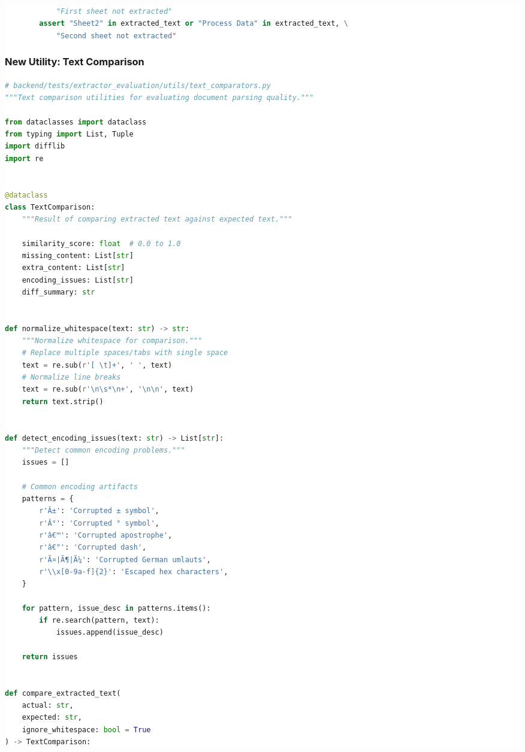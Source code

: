 ```python
            "First sheet not extracted"
        assert "Sheet2" in extracted_text or "Process Data" in extracted_text, \
            "Second sheet not extracted"
```

### New Utility: Text Comparison

```python
# backend/tests/extractor_evaluation/utils/text_comparators.py
"""Text comparison utilities for evaluating document parsing quality."""

from dataclasses import dataclass
from typing import List, Tuple
import difflib
import re


@dataclass
class TextComparison:
    """Result of comparing extracted text against expected text."""

    similarity_score: float  # 0.0 to 1.0
    missing_content: List[str]
    extra_content: List[str]
    encoding_issues: List[str]
    diff_summary: str


def normalize_whitespace(text: str) -> str:
    """Normalize whitespace for comparison."""
    # Replace multiple spaces/tabs with single space
    text = re.sub(r'[ \t]+', ' ', text)
    # Normalize line breaks
    text = re.sub(r'\n\s*\n+', '\n\n', text)
    return text.strip()


def detect_encoding_issues(text: str) -> List[str]:
    """Detect common encoding problems."""
    issues = []

    # Common encoding artifacts
    patterns = {
        r'Â±': 'Corrupted ± symbol',
        r'Â°': 'Corrupted ° symbol',
        r'â€™': 'Corrupted apostrophe',
        r'â€"': 'Corrupted dash',
        r'Ã¤|Ã¶|Ã¼': 'Corrupted German umlauts',
        r'\\x[0-9a-f]{2}': 'Escaped hex characters',
    }

    for pattern, issue_desc in patterns.items():
        if re.search(pattern, text):
            issues.append(issue_desc)

    return issues


def compare_extracted_text(
    actual: str,
    expected: str,
    ignore_whitespace: bool = True
) -> TextComparison:
```